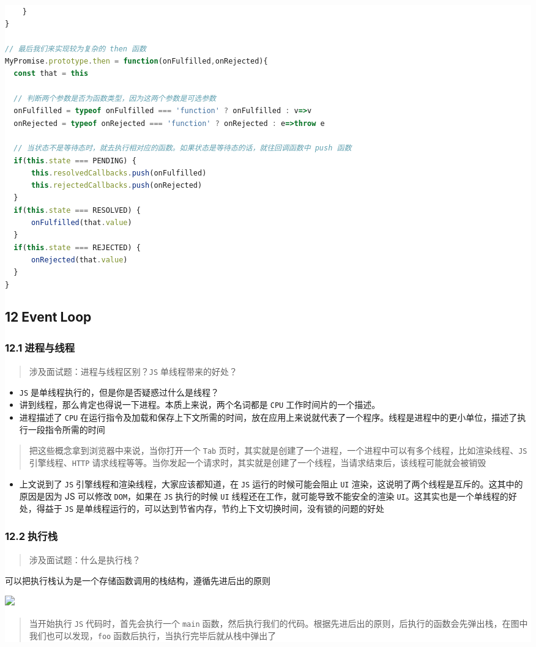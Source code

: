 ```javascript
    }
}

// 最后我们来实现较为复杂的 then 函数
MyPromise.prototype.then = function(onFulfilled,onRejected){
  const that = this

  // 判断两个参数是否为函数类型，因为这两个参数是可选参数
  onFulfilled = typeof onFulfilled === 'function' ? onFulfilled : v=>v
  onRejected = typeof onRejected === 'function' ? onRejected : e=>throw e

  // 当状态不是等待态时，就去执行相对应的函数。如果状态是等待态的话，就往回调函数中 push 函数
  if(this.state === PENDING) {
      this.resolvedCallbacks.push(onFulfilled)
      this.rejectedCallbacks.push(onRejected)
  }
  if(this.state === RESOLVED) {
      onFulfilled(that.value)
  }
  if(this.state === REJECTED) {
      onRejected(that.value)
  }
}

```

##  12 Event Loop

###  12.1 进程与线程

>涉及面试题：进程与线程区别？`JS` 单线程带来的好处？

*  `JS` 是单线程执行的，但是你是否疑惑过什么是线程？
*  讲到线程，那么肯定也得说一下进程。本质上来说，两个名词都是 `CPU` 工作时间片的一个描述。
*  进程描述了 `CPU` 在运行指令及加载和保存上下文所需的时间，放在应用上来说就代表了一个程序。线程是进程中的更小单位，描述了执行一段指令所需的时间

>把这些概念拿到浏览器中来说，当你打开一个 `Tab` 页时，其实就是创建了一个进程，一个进程中可以有多个线程，比如渲染线程、`JS` 引擎线程、`HTTP` 请求线程等等。当你发起一个请求时，其实就是创建了一个线程，当请求结束后，该线程可能就会被销毁

*  上文说到了 `JS` 引擎线程和渲染线程，大家应该都知道，在 `JS` 运行的时候可能会阻止 `UI` 渲染，这说明了两个线程是互斥的。这其中的原因是因为 JS 可以修改 `DOM`，如果在 `JS` 执行的时候 `UI` 线程还在工作，就可能导致不能安全的渲染 `UI`。这其实也是一个单线程的好处，得益于 `JS` 是单线程运行的，可以达到节省内存，节约上下文切换时间，没有锁的问题的好处

###  12.2 执行栈

>涉及面试题：什么是执行栈？

可以把执行栈认为是一个存储函数调用的栈结构，遵循先进后出的原则

![](https://poetries1.gitee.io/img-repo/2020/09/102.png)

>当开始执行 `JS` 代码时，首先会执行一个 `main` 函数，然后执行我们的代码。根据先进后出的原则，后执行的函数会先弹出栈，在图中我们也可以发现，`foo` 函数后执行，当执行完毕后就从栈中弹出了
